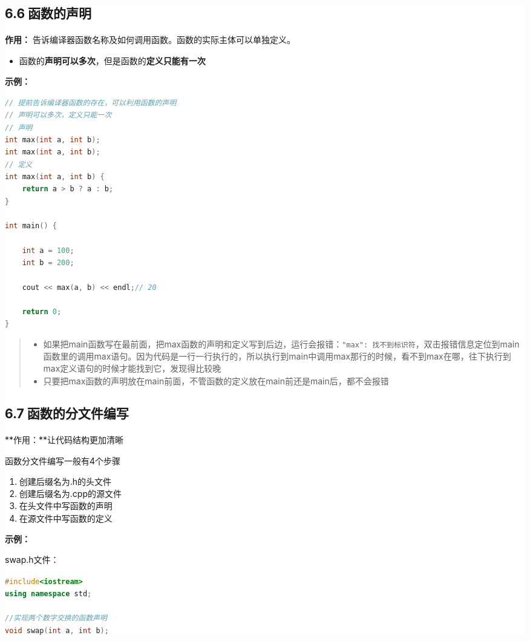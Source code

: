 ## 6.6 函数的声明

**作用：** 告诉编译器函数名称及如何调用函数。函数的实际主体可以单独定义。

*  函数的**声明可以多次**，但是函数的**定义只能有一次**

**示例：**

```C++
// 提前告诉编译器函数的存在，可以利用函数的声明
// 声明可以多次，定义只能一次
// 声明
int max(int a, int b);
int max(int a, int b);
// 定义
int max(int a, int b) {
	return a > b ? a : b;
}

int main() {

	int a = 100;
	int b = 200;

	cout << max(a, b) << endl;// 20

	return 0;
}
```

> - 如果把main函数写在最前面，把max函数的声明和定义写到后边，运行会报错：`"max": 找不到标识符`，双击报错信息定位到main函数里的调用max语句。因为代码是一行一行执行的，所以执行到main中调用max那行的时候，看不到max在哪，往下执行到max定义语句的时候才能找到它，发现得比较晚
> - 只要把max函数的声明放在main前面，不管函数的定义放在main前还是main后，都不会报错

## 6.7 函数的分文件编写

**作用：**让代码结构更加清晰

函数分文件编写一般有4个步骤

1. 创建后缀名为.h的头文件  
2. 创建后缀名为.cpp的源文件
3. 在头文件中写函数的声明
4. 在源文件中写函数的定义

**示例：**

swap.h文件：

```C++
#include<iostream>
using namespace std;

//实现两个数字交换的函数声明
void swap(int a, int b);
```
